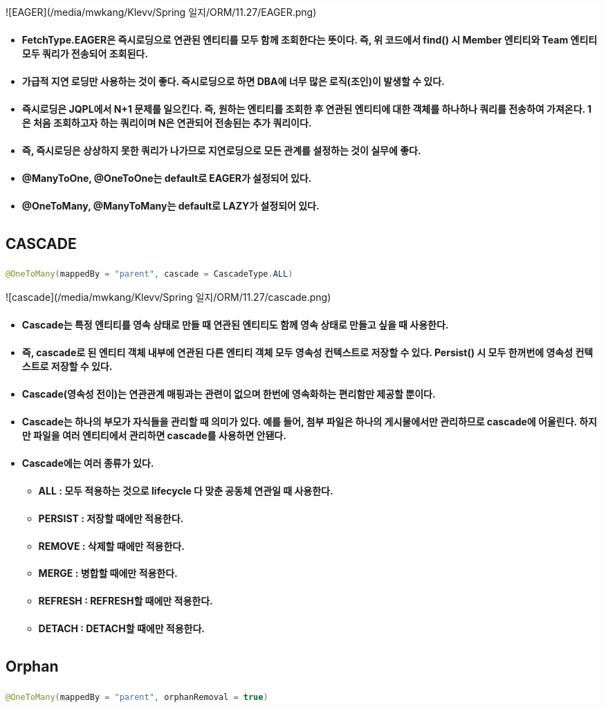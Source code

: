 ![EAGER](/media/mwkang/Klevv/Spring 일지/ORM/11.27/EAGER.png)

- #### FetchType.EAGER은 즉시로딩으로 연관된 엔티티를 모두 함께 조회한다는 뜻이다. 즉, 위 코드에서 find() 시 Member 엔티티와 Team 엔티티 모두 쿼리가 전송되어 조회된다.



- #### 가급적 지연 로딩만 사용하는 것이 좋다. 즉시로딩으로 하면 DBA에 너무 많은 로직(조인)이 발생할 수 있다.

- #### 즉시로딩은 JQPL에서 N+1 문제를 일으킨다. 즉, 원하는 엔티티를 조회한 후 연관된 엔티티에 대한 객체를 하나하나 쿼리를 전송하여 가져온다. 1은 처음 조회하고자 하는 쿼리이며 N은 연관되어 전송된는 추가 쿼리이다.

- #### 즉, 즉시로딩은 상상하지 못한 쿼리가 나가므로 지연로딩으로 모든 관계를 설정하는 것이 실무에 좋다.

- #### @ManyToOne, @OneToOne는 default로 EAGER가 설정되어 있다.

- #### @OneToMany, @ManyToMany는 default로 LAZY가 설정되어 있다.



## CASCADE



```java
@OneToMany(mappedBy = "parent", cascade = CascadeType.ALL)
```

![cascade](/media/mwkang/Klevv/Spring 일지/ORM/11.27/cascade.png)

- #### Cascade는 특정 엔티티를 영속 상태로 만들 때 연관된 엔티티도 함께 영속 상태로 만들고 싶을 때 사용한다.

- #### 즉, cascade로 된 엔티티 객체 내부에 연관된 다른 엔티티 객체 모두 영속성 컨텍스트로 저장할 수 있다. Persist() 시 모두 한꺼번에 영속성 컨텍스트로 저장할 수 있다.

- #### Cascade(영속성 전이)는 연관관계 매핑과는 관련이 없으며 한번에 영속화하는 편리함만 제공할 뿐이다.

- #### Cascade는 하나의 부모가 자식들을 관리할 때 의미가 있다. 예를 들어, 첨부 파일은 하나의 게시물에서만 관리하므로 cascade에 어울린다. 하지만 파일을 여러 엔티티에서 관리하면 cascade를 사용하면 안됀다.

- #### Cascade에는 여러 종류가 있다.

  - #### ALL : 모두 적용하는 것으로 lifecycle 다 맞춘 공동체 연관일 때 사용한다.

  - #### PERSIST : 저장할 때에만 적용한다.

  - #### REMOVE : 삭제할 때에만 적용한다.

  - #### MERGE : 병합할 때에만 적용한다.

  - #### REFRESH : REFRESH할 때에만 적용한다.

  - #### DETACH : DETACH할 때에만 적용한다.



## Orphan



```java
@OneToMany(mappedBy = "parent", orphanRemoval = true)
```
